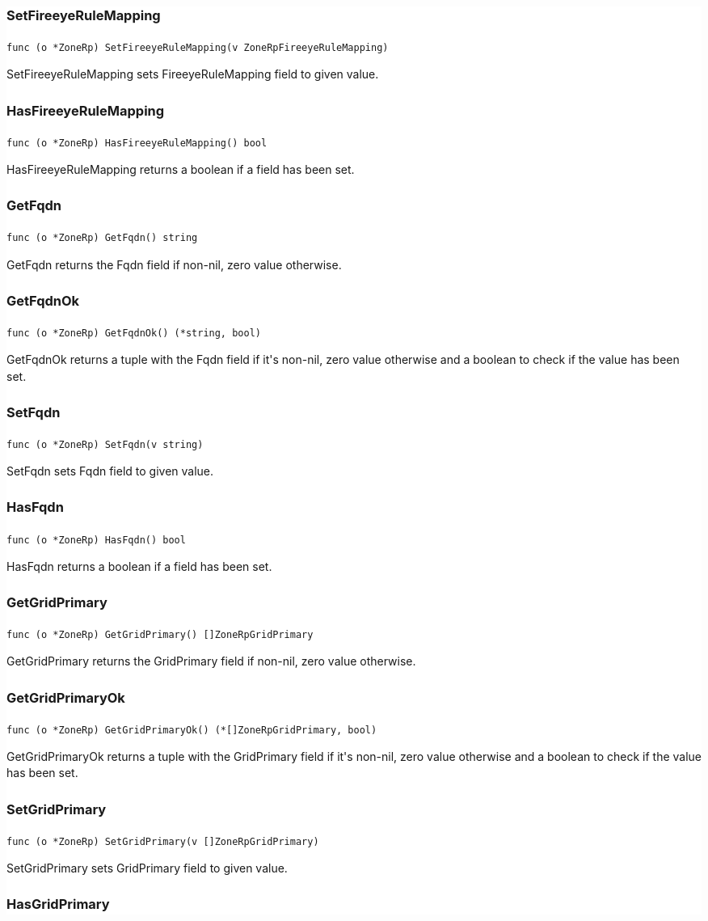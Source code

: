 ### SetFireeyeRuleMapping

`func (o *ZoneRp) SetFireeyeRuleMapping(v ZoneRpFireeyeRuleMapping)`

SetFireeyeRuleMapping sets FireeyeRuleMapping field to given value.

### HasFireeyeRuleMapping

`func (o *ZoneRp) HasFireeyeRuleMapping() bool`

HasFireeyeRuleMapping returns a boolean if a field has been set.

### GetFqdn

`func (o *ZoneRp) GetFqdn() string`

GetFqdn returns the Fqdn field if non-nil, zero value otherwise.

### GetFqdnOk

`func (o *ZoneRp) GetFqdnOk() (*string, bool)`

GetFqdnOk returns a tuple with the Fqdn field if it's non-nil, zero value otherwise
and a boolean to check if the value has been set.

### SetFqdn

`func (o *ZoneRp) SetFqdn(v string)`

SetFqdn sets Fqdn field to given value.

### HasFqdn

`func (o *ZoneRp) HasFqdn() bool`

HasFqdn returns a boolean if a field has been set.

### GetGridPrimary

`func (o *ZoneRp) GetGridPrimary() []ZoneRpGridPrimary`

GetGridPrimary returns the GridPrimary field if non-nil, zero value otherwise.

### GetGridPrimaryOk

`func (o *ZoneRp) GetGridPrimaryOk() (*[]ZoneRpGridPrimary, bool)`

GetGridPrimaryOk returns a tuple with the GridPrimary field if it's non-nil, zero value otherwise
and a boolean to check if the value has been set.

### SetGridPrimary

`func (o *ZoneRp) SetGridPrimary(v []ZoneRpGridPrimary)`

SetGridPrimary sets GridPrimary field to given value.

### HasGridPrimary
